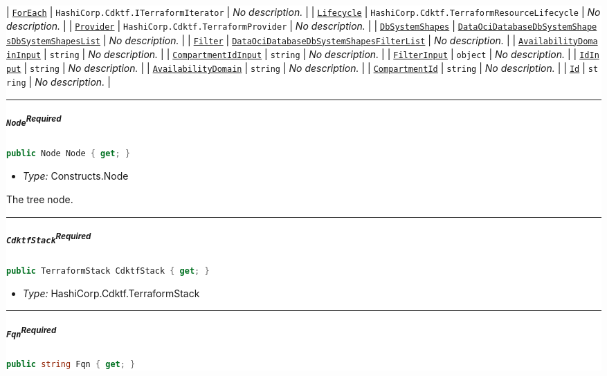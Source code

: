 | <code><a href="#rhizo-co-terraform-provider-oci.dataOciDatabaseDbSystemShapes.DataOciDatabaseDbSystemShapes.property.forEach">ForEach</a></code> | <code>HashiCorp.Cdktf.ITerraformIterator</code> | *No description.* |
| <code><a href="#rhizo-co-terraform-provider-oci.dataOciDatabaseDbSystemShapes.DataOciDatabaseDbSystemShapes.property.lifecycle">Lifecycle</a></code> | <code>HashiCorp.Cdktf.TerraformResourceLifecycle</code> | *No description.* |
| <code><a href="#rhizo-co-terraform-provider-oci.dataOciDatabaseDbSystemShapes.DataOciDatabaseDbSystemShapes.property.provider">Provider</a></code> | <code>HashiCorp.Cdktf.TerraformProvider</code> | *No description.* |
| <code><a href="#rhizo-co-terraform-provider-oci.dataOciDatabaseDbSystemShapes.DataOciDatabaseDbSystemShapes.property.dbSystemShapes">DbSystemShapes</a></code> | <code><a href="#rhizo-co-terraform-provider-oci.dataOciDatabaseDbSystemShapes.DataOciDatabaseDbSystemShapesDbSystemShapesList">DataOciDatabaseDbSystemShapesDbSystemShapesList</a></code> | *No description.* |
| <code><a href="#rhizo-co-terraform-provider-oci.dataOciDatabaseDbSystemShapes.DataOciDatabaseDbSystemShapes.property.filter">Filter</a></code> | <code><a href="#rhizo-co-terraform-provider-oci.dataOciDatabaseDbSystemShapes.DataOciDatabaseDbSystemShapesFilterList">DataOciDatabaseDbSystemShapesFilterList</a></code> | *No description.* |
| <code><a href="#rhizo-co-terraform-provider-oci.dataOciDatabaseDbSystemShapes.DataOciDatabaseDbSystemShapes.property.availabilityDomainInput">AvailabilityDomainInput</a></code> | <code>string</code> | *No description.* |
| <code><a href="#rhizo-co-terraform-provider-oci.dataOciDatabaseDbSystemShapes.DataOciDatabaseDbSystemShapes.property.compartmentIdInput">CompartmentIdInput</a></code> | <code>string</code> | *No description.* |
| <code><a href="#rhizo-co-terraform-provider-oci.dataOciDatabaseDbSystemShapes.DataOciDatabaseDbSystemShapes.property.filterInput">FilterInput</a></code> | <code>object</code> | *No description.* |
| <code><a href="#rhizo-co-terraform-provider-oci.dataOciDatabaseDbSystemShapes.DataOciDatabaseDbSystemShapes.property.idInput">IdInput</a></code> | <code>string</code> | *No description.* |
| <code><a href="#rhizo-co-terraform-provider-oci.dataOciDatabaseDbSystemShapes.DataOciDatabaseDbSystemShapes.property.availabilityDomain">AvailabilityDomain</a></code> | <code>string</code> | *No description.* |
| <code><a href="#rhizo-co-terraform-provider-oci.dataOciDatabaseDbSystemShapes.DataOciDatabaseDbSystemShapes.property.compartmentId">CompartmentId</a></code> | <code>string</code> | *No description.* |
| <code><a href="#rhizo-co-terraform-provider-oci.dataOciDatabaseDbSystemShapes.DataOciDatabaseDbSystemShapes.property.id">Id</a></code> | <code>string</code> | *No description.* |

---

##### `Node`<sup>Required</sup> <a name="Node" id="rhizo-co-terraform-provider-oci.dataOciDatabaseDbSystemShapes.DataOciDatabaseDbSystemShapes.property.node"></a>

```csharp
public Node Node { get; }
```

- *Type:* Constructs.Node

The tree node.

---

##### `CdktfStack`<sup>Required</sup> <a name="CdktfStack" id="rhizo-co-terraform-provider-oci.dataOciDatabaseDbSystemShapes.DataOciDatabaseDbSystemShapes.property.cdktfStack"></a>

```csharp
public TerraformStack CdktfStack { get; }
```

- *Type:* HashiCorp.Cdktf.TerraformStack

---

##### `Fqn`<sup>Required</sup> <a name="Fqn" id="rhizo-co-terraform-provider-oci.dataOciDatabaseDbSystemShapes.DataOciDatabaseDbSystemShapes.property.fqn"></a>

```csharp
public string Fqn { get; }
```
